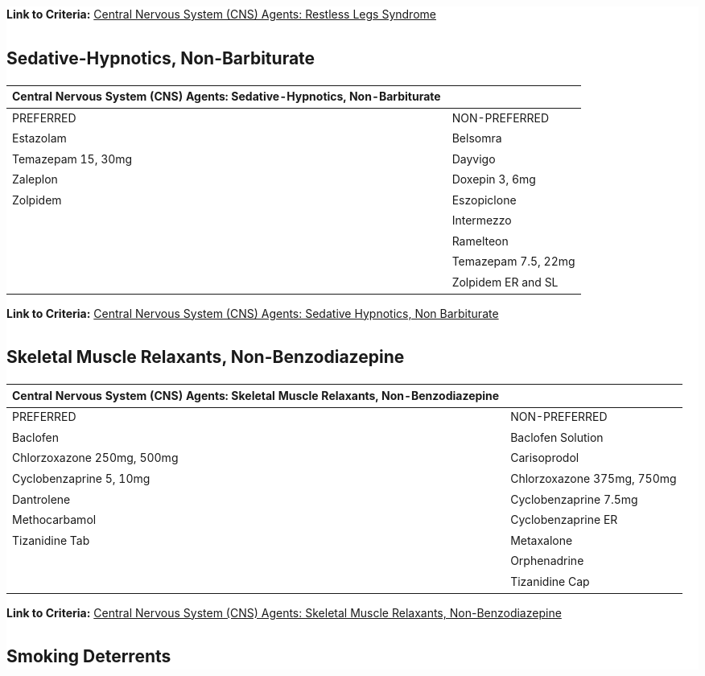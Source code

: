 **Link to Criteria:** [Central Nervous System (CNS) Agents: Restless Legs Syndrome](https://pharmacy.medicaid.ohio.gov/sites/default/files/20220415_UPDL_Criteria_FINAL_.pdf#page=41)

## Sedative-Hypnotics, Non-Barbiturate

| Central Nervous System (CNS) Agents: Sedative-Hypnotics, Non-Barbiturate  |                      |
|---------------------------------------------------------------------------|----------------------|
| PREFERRED                                                                 | NON-PREFERRED        |
| Estazolam                                                                 | Belsomra             |
| Temazepam 15, 30mg                                                        | Dayvigo              |
| Zaleplon                                                                  | Doxepin 3, 6mg       |
| Zolpidem                                                                  | Eszopiclone          |
|                                                                           | Intermezzo           |
|                                                                           | Ramelteon            |
|                                                                           | Temazepam 7.5, 22mg  |
|                                                                           | Zolpidem ER and SL   |

**Link to Criteria:** [Central Nervous System (CNS) Agents: Sedative Hypnotics, Non Barbiturate](https://pharmacy.medicaid.ohio.gov/sites/default/files/20220415_UPDL_Criteria_FINAL_.pdf#page=42)

## Skeletal Muscle Relaxants, Non-Benzodiazepine

| Central Nervous System (CNS) Agents: Skeletal Muscle Relaxants, Non-Benzodiazepine  |                                           |
|-------------------------------------------------------------------------------------|-------------------------------------------|
| PREFERRED                                                                           | NON-PREFERRED                             |
| Baclofen                                                                            | Baclofen Solution                         |
| Chlorzoxazone 250mg, 500mg                                                          | Carisoprodol                              |
| Cyclobenzaprine 5, 10mg                                                             | Chlorzoxazone 375mg, 750mg                |
| Dantrolene                                                                          | Cyclobenzaprine 7.5mg                     |
| Methocarbamol                                                                       | Cyclobenzaprine ER                        |
| Tizanidine Tab                                                                      | Metaxalone                                |
|                                                                                     | Orphenadrine                              |
|                                                                                     | Tizanidine Cap                            |

**Link to Criteria:** [Central Nervous System (CNS) Agents: Skeletal Muscle Relaxants, Non-Benzodiazepine](https://pharmacy.medicaid.ohio.gov/sites/default/files/20220415_UPDL_Criteria_FINAL_.pdf#page=43)

## Smoking Deterrents

